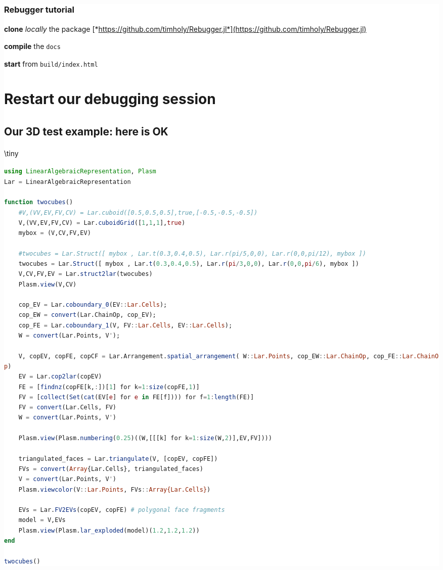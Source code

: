 ### Rebugger tutorial

**clone** *locally* the package [*https://github.com/timholy/Rebugger.jl*](https://github.com/timholy/Rebugger.jl)

**compile** the `docs`

**start** from `build/index.html`




#	Restart our debugging session




##	Our 3D test example:  here is OK


\tiny

```julia
using LinearAlgebraicRepresentation, Plasm
Lar = LinearAlgebraicRepresentation

function twocubes()
    #V,(VV,EV,FV,CV) = Lar.cuboid([0.5,0.5,0.5],true,[-0.5,-0.5,-0.5])
    V,(VV,EV,FV,CV) = Lar.cuboidGrid([1,1,1],true)
    mybox = (V,CV,FV,EV)

    #twocubes = Lar.Struct([ mybox , Lar.t(0.3,0.4,0.5), Lar.r(pi/5,0,0), Lar.r(0,0,pi/12), mybox ])
    twocubes = Lar.Struct([ mybox , Lar.t(0.3,0.4,0.5), Lar.r(pi/3,0,0), Lar.r(0,0,pi/6), mybox ])
    V,CV,FV,EV = Lar.struct2lar(twocubes)
    Plasm.view(V,CV)

    cop_EV = Lar.coboundary_0(EV::Lar.Cells);
    cop_EW = convert(Lar.ChainOp, cop_EV);
    cop_FE = Lar.coboundary_1(V, FV::Lar.Cells, EV::Lar.Cells);
    W = convert(Lar.Points, V');

    V, copEV, copFE, copCF = Lar.Arrangement.spatial_arrangement( W::Lar.Points, cop_EW::Lar.ChainOp, cop_FE::Lar.ChainOp)
    EV = Lar.cop2lar(copEV)
    FE = [findnz(copFE[k,:])[1] for k=1:size(copFE,1)]
    FV = [collect(Set(cat(EV[e] for e in FE[f]))) for f=1:length(FE)]
    FV = convert(Lar.Cells, FV)
    W = convert(Lar.Points, V')

    Plasm.view(Plasm.numbering(0.25)((W,[[[k] for k=1:size(W,2)],EV,FV])))

    triangulated_faces = Lar.triangulate(V, [copEV, copFE])
    FVs = convert(Array{Lar.Cells}, triangulated_faces)
    V = convert(Lar.Points, V')
    Plasm.viewcolor(V::Lar.Points, FVs::Array{Lar.Cells})

    EVs = Lar.FV2EVs(copEV, copFE) # polygonal face fragments
    model = V,EVs
    Plasm.view(Plasm.lar_exploded(model)(1.2,1.2,1.2))
end

twocubes()
```
